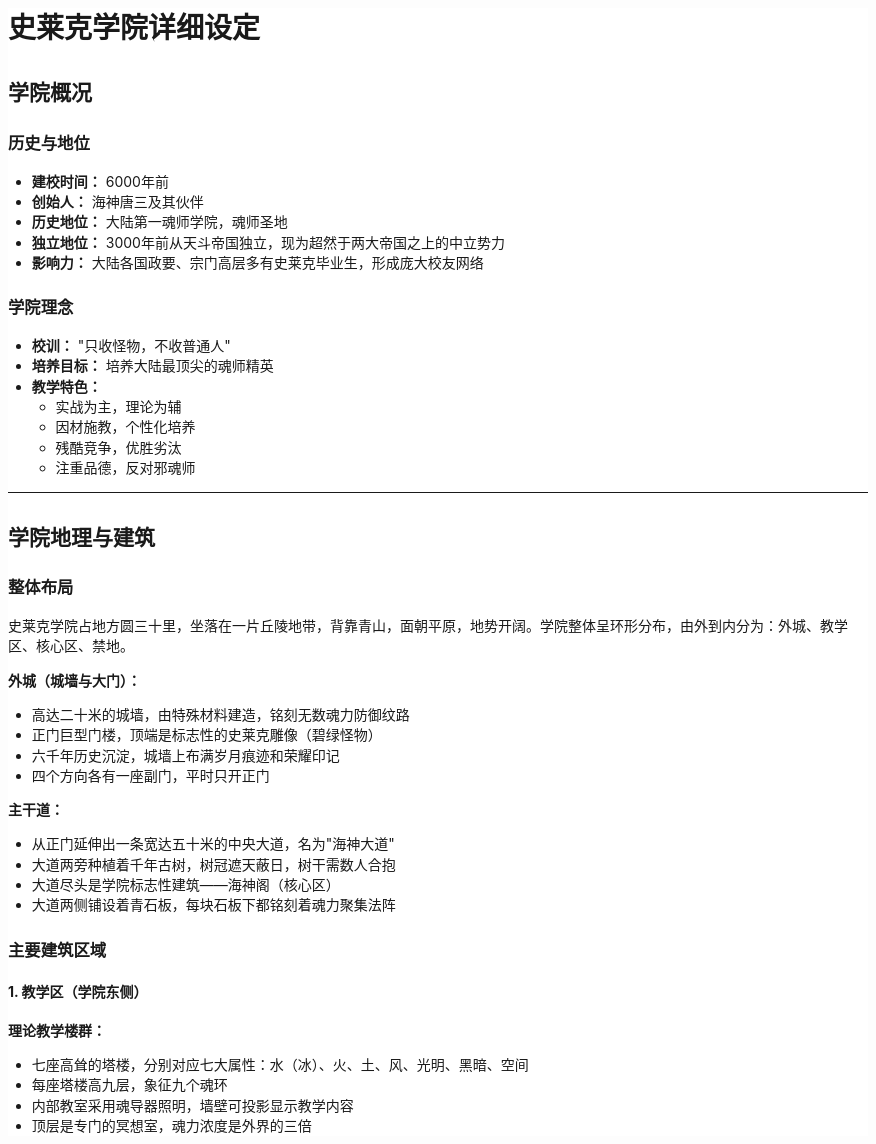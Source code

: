 # 史莱克学院详细设定

## 学院概况

### 历史与地位
- **建校时间：** 6000年前
- **创始人：** 海神唐三及其伙伴
- **历史地位：** 大陆第一魂师学院，魂师圣地
- **独立地位：** 3000年前从天斗帝国独立，现为超然于两大帝国之上的中立势力
- **影响力：** 大陆各国政要、宗门高层多有史莱克毕业生，形成庞大校友网络

### 学院理念
- **校训：** "只收怪物，不收普通人"
- **培养目标：** 培养大陆最顶尖的魂师精英
- **教学特色：**
  - 实战为主，理论为辅
  - 因材施教，个性化培养
  - 残酷竞争，优胜劣汰
  - 注重品德，反对邪魂师

---

## 学院地理与建筑

### 整体布局

史莱克学院占地方圆三十里，坐落在一片丘陵地带，背靠青山，面朝平原，地势开阔。学院整体呈环形分布，由外到内分为：外城、教学区、核心区、禁地。

**外城（城墙与大门）：**
- 高达二十米的城墙，由特殊材料建造，铭刻无数魂力防御纹路
- 正门巨型门楼，顶端是标志性的史莱克雕像（碧绿怪物）
- 六千年历史沉淀，城墙上布满岁月痕迹和荣耀印记
- 四个方向各有一座副门，平时只开正门

**主干道：**
- 从正门延伸出一条宽达五十米的中央大道，名为"海神大道"
- 大道两旁种植着千年古树，树冠遮天蔽日，树干需数人合抱
- 大道尽头是学院标志性建筑——海神阁（核心区）
- 大道两侧铺设着青石板，每块石板下都铭刻着魂力聚集法阵

### 主要建筑区域

#### 1. 教学区（学院东侧）

**理论教学楼群：**
- 七座高耸的塔楼，分别对应七大属性：水（冰）、火、土、风、光明、黑暗、空间
- 每座塔楼高九层，象征九个魂环
- 内部教室采用魂导器照明，墙壁可投影显示教学内容
- 顶层是专门的冥想室，魂力浓度是外界的三倍
